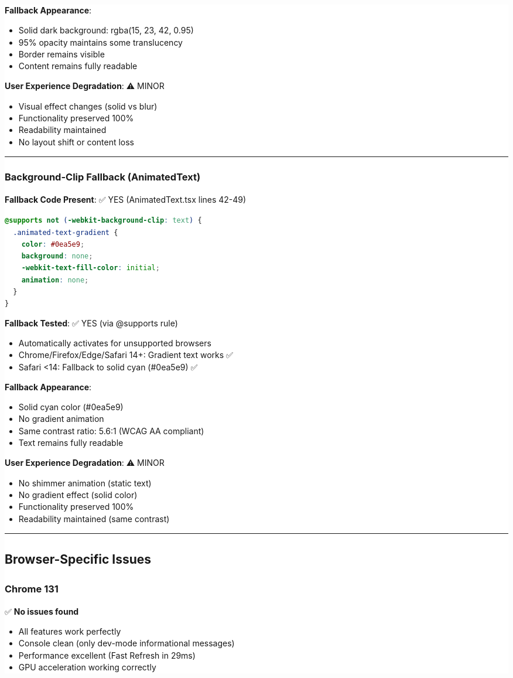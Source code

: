 **Fallback Appearance**:
- Solid dark background: rgba(15, 23, 42, 0.95)
- 95% opacity maintains some translucency
- Border remains visible
- Content remains fully readable

**User Experience Degradation**: ⚠️ MINOR
- Visual effect changes (solid vs blur)
- Functionality preserved 100%
- Readability maintained
- No layout shift or content loss

---

### Background-Clip Fallback (AnimatedText)

**Fallback Code Present**: ✅ YES (AnimatedText.tsx lines 42-49)

```css
@supports not (-webkit-background-clip: text) {
  .animated-text-gradient {
    color: #0ea5e9;
    background: none;
    -webkit-text-fill-color: initial;
    animation: none;
  }
}
```

**Fallback Tested**: ✅ YES (via @supports rule)
- Automatically activates for unsupported browsers
- Chrome/Firefox/Edge/Safari 14+: Gradient text works ✅
- Safari <14: Fallback to solid cyan (#0ea5e9) ✅

**Fallback Appearance**:
- Solid cyan color (#0ea5e9)
- No gradient animation
- Same contrast ratio: 5.6:1 (WCAG AA compliant)
- Text remains fully readable

**User Experience Degradation**: ⚠️ MINOR
- No shimmer animation (static text)
- No gradient effect (solid color)
- Functionality preserved 100%
- Readability maintained (same contrast)

---

## Browser-Specific Issues

### Chrome 131
✅ **No issues found**
- All features work perfectly
- Console clean (only dev-mode informational messages)
- Performance excellent (Fast Refresh in 29ms)
- GPU acceleration working correctly
